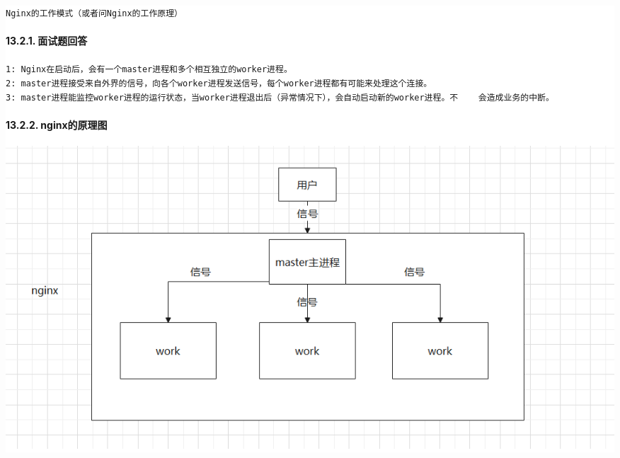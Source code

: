```properties
Nginx的工作模式（或者问Nginx的工作原理）
```

#### 13.2.1. 面试题回答 

```properties
1: Nginx在启动后，会有一个master进程和多个相互独立的worker进程。
2: master进程接受来自外界的信号，向各个worker进程发送信号，每个worker进程都有可能来处理这个连接。
3: master进程能监控worker进程的运行状态，当worker进程退出后（异常情况下），会自动启动新的worker进程。不 	 会造成业务的中断。
```

#### 13.2.2. nginx的原理图

![](images/QQ截图20210428111755.png)





